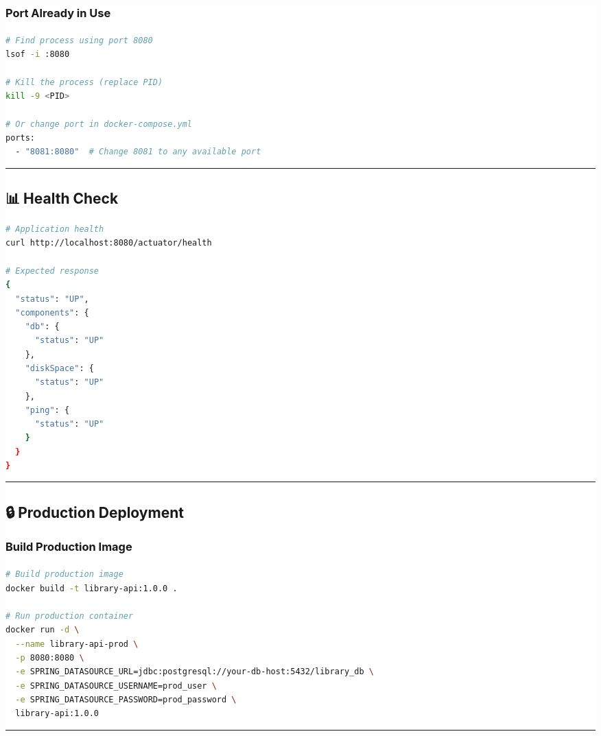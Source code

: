 ### Port Already in Use

```bash
# Find process using port 8080
lsof -i :8080

# Kill the process (replace PID)
kill -9 <PID>

# Or change port in docker-compose.yml
ports:
  - "8081:8080"  # Change 8081 to any available port
```

---

## 📊 Health Check

```bash
# Application health
curl http://localhost:8080/actuator/health

# Expected response
{
  "status": "UP",
  "components": {
    "db": {
      "status": "UP"
    },
    "diskSpace": {
      "status": "UP"
    },
    "ping": {
      "status": "UP"
    }
  }
}
```

---

## 🔒 Production Deployment

### Build Production Image

```bash
# Build production image
docker build -t library-api:1.0.0 .

# Run production container
docker run -d \
  --name library-api-prod \
  -p 8080:8080 \
  -e SPRING_DATASOURCE_URL=jdbc:postgresql://your-db-host:5432/library_db \
  -e SPRING_DATASOURCE_USERNAME=prod_user \
  -e SPRING_DATASOURCE_PASSWORD=prod_password \
  library-api:1.0.0
```

---